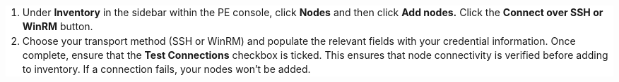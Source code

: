 
1. Under **Inventory** in the sidebar within the PE console, click **Nodes** and then click **Add nodes.** Click the **Connect over SSH or WinRM** button. 
2. Choose your transport method (SSH or WinRM) and populate the relevant fields with your credential information. Once complete, ensure that the **Test Connections** checkbox is ticked. This ensures that node connectivity is verified before adding to inventory. If a connection fails, your nodes won’t be added.